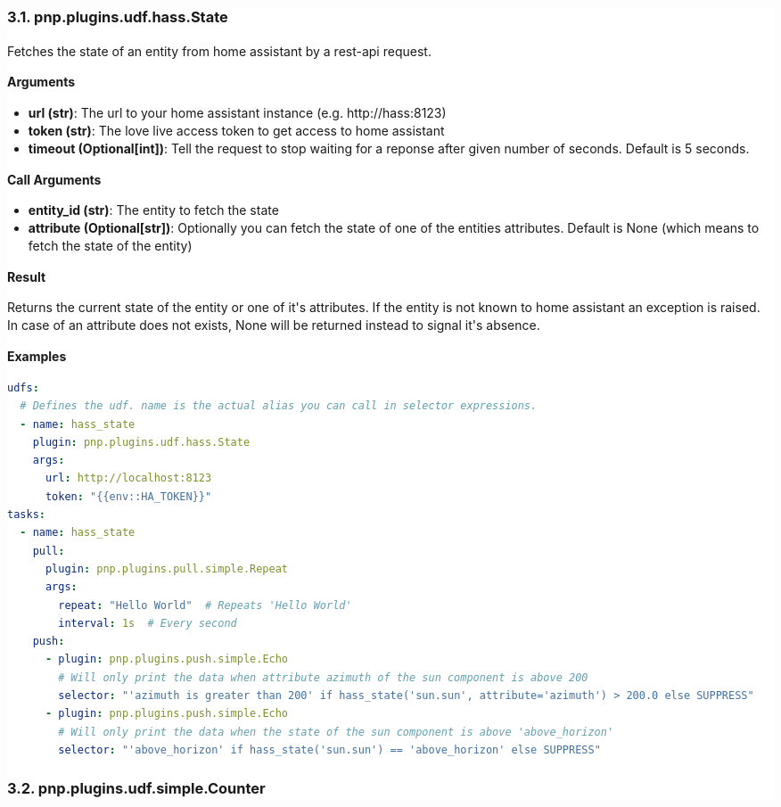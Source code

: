 <a name="pnp.plugins.udf.hass.state"></a>

### 3.1\. pnp.plugins.udf.hass.State

Fetches the state of an entity from home assistant by a rest-api request.

__Arguments__

- **url (str)**: The url to your home assistant instance (e.g. http://hass:8123)
- **token (str)**: The love live access token to get access to home assistant
- **timeout (Optional[int])**: Tell the request to stop waiting for a reponse after given number of seconds. Default is 5 seconds.

__Call Arguments__

- **entity_id (str)**: The entity to fetch the state<br>
- **attribute (Optional[str])**: Optionally you can fetch the state of one of the entities attributes.
Default is None (which means to fetch the state of the entity)

__Result__

Returns the current state of the entity or one of it's attributes. If the entity is not known to home assistant an exception is raised.
In case of an attribute does not exists, None will be returned instead to signal it's absence.

__Examples__

```yaml
udfs:
  # Defines the udf. name is the actual alias you can call in selector expressions.
  - name: hass_state
    plugin: pnp.plugins.udf.hass.State
    args:
      url: http://localhost:8123
      token: "{{env::HA_TOKEN}}"
tasks:
  - name: hass_state
    pull:
      plugin: pnp.plugins.pull.simple.Repeat
      args:
        repeat: "Hello World"  # Repeats 'Hello World'
        interval: 1s  # Every second
    push:
      - plugin: pnp.plugins.push.simple.Echo
        # Will only print the data when attribute azimuth of the sun component is above 200
        selector: "'azimuth is greater than 200' if hass_state('sun.sun', attribute='azimuth') > 200.0 else SUPPRESS"
      - plugin: pnp.plugins.push.simple.Echo
        # Will only print the data when the state of the sun component is above 'above_horizon'
        selector: "'above_horizon' if hass_state('sun.sun') == 'above_horizon' else SUPPRESS"

```
<a name="pnp.plugins.udf.simple.counter"></a>

### 3.2\. pnp.plugins.udf.simple.Counter
